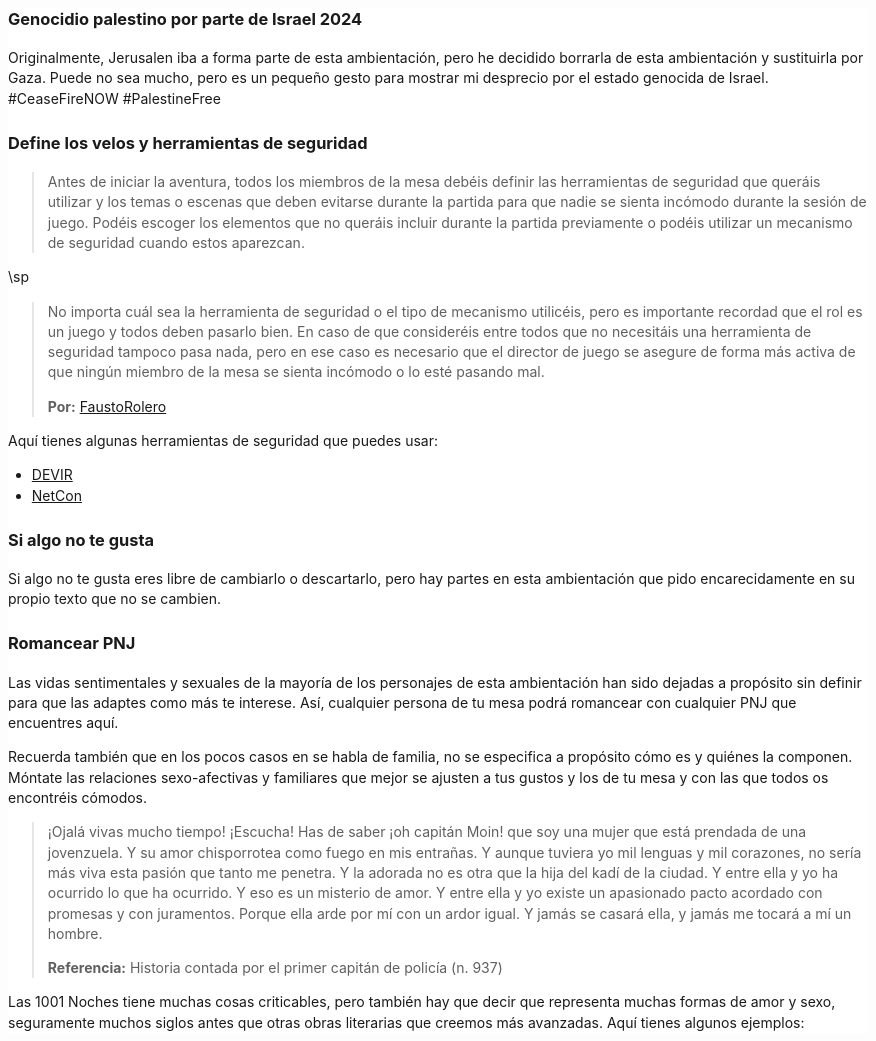 ### Genocidio palestino por parte de Israel 2024

Originalmente, Jerusalen iba a forma parte de esta ambientación, pero he decidido borrarla de esta ambientación y sustituirla por Gaza. Puede no sea mucho, pero es un pequeño gesto para mostrar mi desprecio por el estado genocida de Israel. #CeaseFireNOW #PalestineFree

### Define los velos y herramientas de seguridad

> Antes de iniciar la aventura, todos los miembros de la mesa debéis definir las herramientas de seguridad que queráis utilizar y los temas o escenas que deben evitarse durante la partida para que nadie se sienta incómodo durante la sesión de juego. Podéis escoger los elementos que no queráis incluir durante la partida previamente o podéis utilizar un mecanismo de seguridad cuando estos aparezcan.  

\sp

> No importa cuál sea la herramienta de seguridad o el tipo de mecanismo utilicéis, pero es importante recordad que el rol es un juego y todos deben pasarlo bien. En caso de que consideréis entre todos que no necesitáis una herramienta de seguridad tampoco pasa nada, pero en ese caso es necesario que el director de juego se asegure de forma más activa de que ningún miembro de la mesa se sienta incómodo o lo esté pasando mal.
> 
> **Por:** [FaustoRolero](https://twitter.com/FaustoRolero)

Aquí tienes algunas herramientas de seguridad que puedes usar:

* [DEVIR](https://devir.es/herramientas-seguridad-rol)
* [NetCon](https://www.netconplay.com/guia-de-buenas-practicas/herramientas-en-la-mesa/)

### Si algo no te gusta

Si algo no te gusta eres libre de cambiarlo o descartarlo, pero hay partes en esta ambientación que pido encarecidamente en su propio texto que no se cambien.

### Romancear PNJ

Las vidas sentimentales y sexuales de la mayoría de los personajes de esta ambientación han sido dejadas a propósito sin definir para que las adaptes como más te interese. Así, cualquier persona de tu mesa podrá romancear con cualquier PNJ que encuentres aquí.

Recuerda también que en los pocos casos en se habla de familia, no se especifica a propósito cómo es y quiénes la componen. Móntate las relaciones sexo-afectivas y familiares que mejor se ajusten a tus gustos y los de tu mesa y con las que todos os encontréis cómodos.

> ¡Ojalá vivas mucho tiempo! ¡Escucha! Has de saber ¡oh capitán Moin! que soy una mujer que está prendada de una jovenzuela. Y su amor chisporrotea como fuego en mis entrañas. Y aunque tuviera yo mil lenguas y mil corazones, no sería más viva esta pasión que tanto me penetra. Y la adorada no es otra que la hija del kadí de la ciudad. Y entre ella y yo ha ocurrido lo que ha ocurrido. 
> Y eso es un misterio de amor. Y entre ella y yo existe un apasionado pacto acordado con promesas y con juramentos. Porque ella arde por mí con un ardor igual. Y jamás se casará ella, y jamás me tocará a mí un hombre.
> 
> **Referencia:** Historia contada por el primer capitán de policía (n. 937)

Las 1001 Noches tiene muchas cosas criticables, pero también hay que decir que representa muchas formas de amor y sexo, seguramente muchos siglos antes que otras obras literarias que creemos más avanzadas. Aquí tienes algunos ejemplos:
